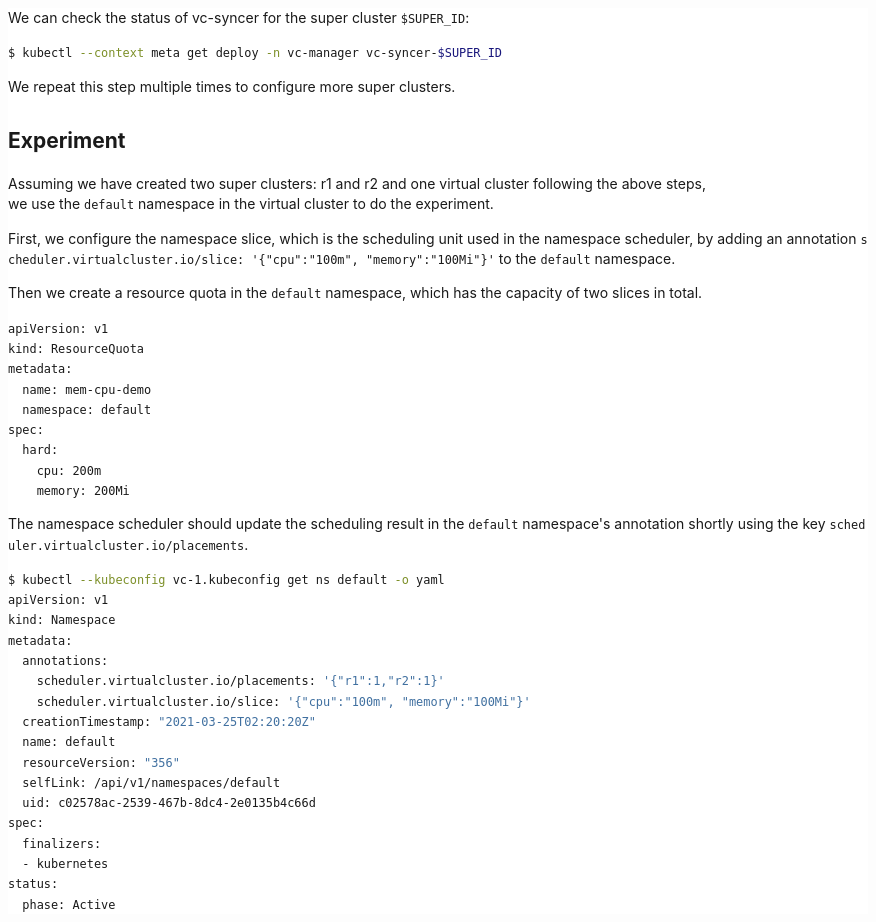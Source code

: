 We can check the status of vc-syncer for the super cluster `$SUPER_ID`:

```bash
$ kubectl --context meta get deploy -n vc-manager vc-syncer-$SUPER_ID
```

We repeat this step multiple times to configure more super clusters.

## Experiment 

Assuming we have created two super clusters: r1 and r2 and one virtual cluster following the above steps,  
we use the `default` namespace in the virtual cluster to do the experiment.

First, we configure the namespace slice, which is the scheduling unit used in the namespace scheduler, by
adding an annotation `scheduler.virtualcluster.io/slice: '{"cpu":"100m", "memory":"100Mi"}'` to the `default` namespace.

Then we create a resource quota in the `default` namespace, which has the capacity of two slices in total.

```bash
apiVersion: v1
kind: ResourceQuota
metadata:
  name: mem-cpu-demo
  namespace: default
spec:
  hard:
    cpu: 200m
    memory: 200Mi
```

The namespace scheduler should update the scheduling result in the `default` namespace's annotation shortly
using the key `scheduler.virtualcluster.io/placements`.

```bash
$ kubectl --kubeconfig vc-1.kubeconfig get ns default -o yaml
apiVersion: v1
kind: Namespace
metadata:
  annotations:
    scheduler.virtualcluster.io/placements: '{"r1":1,"r2":1}'
    scheduler.virtualcluster.io/slice: '{"cpu":"100m", "memory":"100Mi"}'
  creationTimestamp: "2021-03-25T02:20:20Z"
  name: default
  resourceVersion: "356"
  selfLink: /api/v1/namespaces/default
  uid: c02578ac-2539-467b-8dc4-2e0135b4c66d
spec:
  finalizers:
  - kubernetes
status:
  phase: Active
```
